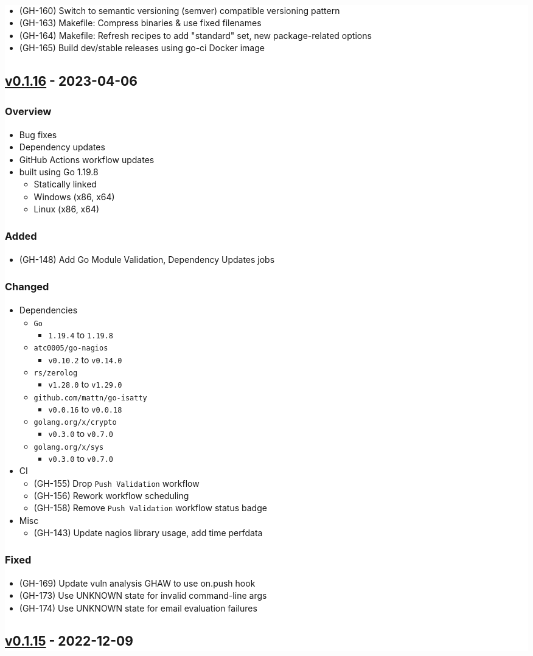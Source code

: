 - (GH-160) Switch to semantic versioning (semver) compatible versioning
  pattern
- (GH-163) Makefile: Compress binaries & use fixed filenames
- (GH-164) Makefile: Refresh recipes to add "standard" set, new
  package-related options
- (GH-165) Build dev/stable releases using go-ci Docker image

## [v0.1.16] - 2023-04-06

### Overview

- Bug fixes
- Dependency updates
- GitHub Actions workflow updates
- built using Go 1.19.8
  - Statically linked
  - Windows (x86, x64)
  - Linux (x86, x64)

### Added

- (GH-148) Add Go Module Validation, Dependency Updates jobs

### Changed

- Dependencies
  - `Go`
    - `1.19.4` to `1.19.8`
  - `atc0005/go-nagios`
    - `v0.10.2` to `v0.14.0`
  - `rs/zerolog`
    - `v1.28.0` to `v1.29.0`
  - `github.com/mattn/go-isatty`
    - `v0.0.16` to `v0.0.18`
  - `golang.org/x/crypto`
    - `v0.3.0` to `v0.7.0`
  - `golang.org/x/sys`
    - `v0.3.0` to `v0.7.0`
- CI
  - (GH-155) Drop `Push Validation` workflow
  - (GH-156) Rework workflow scheduling
  - (GH-158) Remove `Push Validation` workflow status badge
- Misc
  - (GH-143) Update nagios library usage, add time perfdata

### Fixed

- (GH-169) Update vuln analysis GHAW to use on.push hook
- (GH-173) Use UNKNOWN state for invalid command-line args
- (GH-174) Use UNKNOWN state for email evaluation failures

## [v0.1.15] - 2022-12-09


[Unreleased]: https://github.com/atc0005/check-illiad/compare/v0.2.13...HEAD
[v0.2.13]: https://github.com/atc0005/check-illiad/releases/tag/v0.2.13
[v0.2.12]: https://github.com/atc0005/check-illiad/releases/tag/v0.2.12
[v0.2.11]: https://github.com/atc0005/check-illiad/releases/tag/v0.2.11
[v0.2.10]: https://github.com/atc0005/check-illiad/releases/tag/v0.2.10
[v0.2.9]: https://github.com/atc0005/check-illiad/releases/tag/v0.2.9
[v0.2.8]: https://github.com/atc0005/check-illiad/releases/tag/v0.2.8
[v0.2.7]: https://github.com/atc0005/check-illiad/releases/tag/v0.2.7
[v0.2.6]: https://github.com/atc0005/check-illiad/releases/tag/v0.2.6
[v0.2.5]: https://github.com/atc0005/check-illiad/releases/tag/v0.2.5
[v0.2.4]: https://github.com/atc0005/check-illiad/releases/tag/v0.2.4
[v0.2.3]: https://github.com/atc0005/check-illiad/releases/tag/v0.2.3
[v0.2.2]: https://github.com/atc0005/check-illiad/releases/tag/v0.2.2
[v0.2.1]: https://github.com/atc0005/check-illiad/releases/tag/v0.2.1
[v0.2.0]: https://github.com/atc0005/check-illiad/releases/tag/v0.2.0
[v0.1.16]: https://github.com/atc0005/check-illiad/releases/tag/v0.1.16
[v0.1.15]: https://github.com/atc0005/check-illiad/releases/tag/v0.1.15
[v0.1.14]: https://github.com/atc0005/check-illiad/releases/tag/v0.1.14
[v0.1.13]: https://github.com/atc0005/check-illiad/releases/tag/v0.1.13
[v0.1.12]: https://github.com/atc0005/check-illiad/releases/tag/v0.1.12
[v0.1.11]: https://github.com/atc0005/check-illiad/releases/tag/v0.1.11
[v0.1.10]: https://github.com/atc0005/check-illiad/releases/tag/v0.1.10
[v0.1.9]: https://github.com/atc0005/check-illiad/releases/tag/v0.1.9
[v0.1.8]: https://github.com/atc0005/check-illiad/releases/tag/v0.1.8
[v0.1.7]: https://github.com/atc0005/check-illiad/releases/tag/v0.1.7
[v0.1.6]: https://github.com/atc0005/check-illiad/releases/tag/v0.1.6
[v0.1.5]: https://github.com/atc0005/check-illiad/releases/tag/v0.1.5
[v0.1.4]: https://github.com/atc0005/check-illiad/releases/tag/v0.1.4
[v0.1.3]: https://github.com/atc0005/check-illiad/releases/tag/v0.1.3
[v0.1.2]: https://github.com/atc0005/check-illiad/releases/tag/v0.1.2
[v0.1.1]: https://github.com/atc0005/check-illiad/releases/tag/v0.1.1
[v0.1.0]: https://github.com/atc0005/check-illiad/releases/tag/v0.1.0